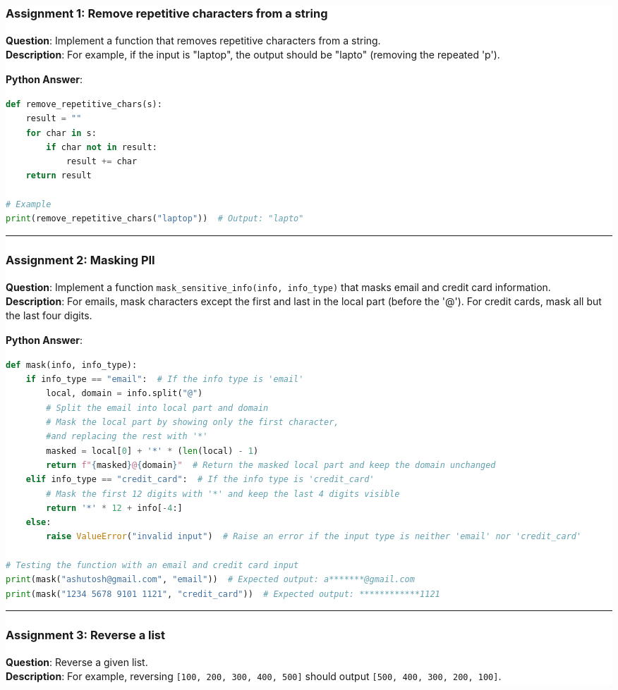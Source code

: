 ### Assignment 1: Remove repetitive characters from a string
**Question**: Implement a function that removes repetitive characters from a string.  
**Description**: For example, if the input is "laptop", the output should be "lapto" (removing the repeated 'p').

**Python Answer**:
```python
def remove_repetitive_chars(s):
    result = ""
    for char in s:
        if char not in result:
            result += char
    return result

# Example
print(remove_repetitive_chars("laptop"))  # Output: "lapto"
```

---

### Assignment 2: Masking PII
**Question**: Implement a function `mask_sensitive_info(info, info_type)` that masks email and credit card information.  
**Description**: For emails, mask characters except the first and last in the local part (before the '@'). For credit cards, mask all but the last four digits.

**Python Answer**:
```python
def mask(info, info_type):
    if info_type == "email":  # If the info type is 'email'
        local, domain = info.split("@")  
        # Split the email into local part and domain
        # Mask the local part by showing only the first character, 
        #and replacing the rest with '*'
        masked = local[0] + '*' * (len(local) - 1)
        return f"{masked}@{domain}"  # Return the masked local part and keep the domain unchanged
    elif info_type == "credit_card":  # If the info type is 'credit_card'
        # Mask the first 12 digits with '*' and keep the last 4 digits visible
        return '*' * 12 + info[-4:]
    else:
        raise ValueError("invalid input")  # Raise an error if the input type is neither 'email' nor 'credit_card'

# Testing the function with an email and credit card input
print(mask("ashutosh@gmail.com", "email"))  # Expected output: a*******@gmail.com
print(mask("1234 5678 9101 1121", "credit_card"))  # Expected output: ************1121

```

---

### Assignment 3: Reverse a list
**Question**: Reverse a given list.  
**Description**: For example, reversing `[100, 200, 300, 400, 500]` should output `[500, 400, 300, 200, 100]`.

